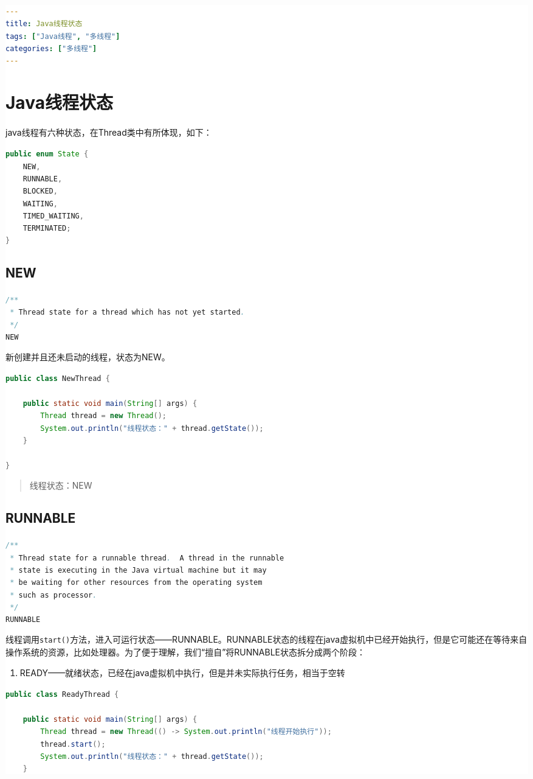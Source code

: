 ```yaml
---
title: Java线程状态
tags: ["Java线程", "多线程"]
categories: ["多线程"]
---
```


# Java线程状态
java线程有六种状态，在Thread类中有所体现，如下：
```java
public enum State {
    NEW,
    RUNNABLE,
    BLOCKED,
    WAITING,
    TIMED_WAITING,
    TERMINATED;
}
```

## NEW
```java
/**
 * Thread state for a thread which has not yet started.
 */
NEW
```
新创建并且还未启动的线程，状态为NEW。
```java
public class NewThread {

    public static void main(String[] args) {
        Thread thread = new Thread();
        System.out.println("线程状态：" + thread.getState());
    }

}
```
> 线程状态：NEW
## RUNNABLE
```java
/**
 * Thread state for a runnable thread.  A thread in the runnable
 * state is executing in the Java virtual machine but it may
 * be waiting for other resources from the operating system
 * such as processor.
 */
RUNNABLE
```
线程调用`start()`方法，进入可运行状态——RUNNABLE。RUNNABLE状态的线程在java虚拟机中已经开始执行，但是它可能还在等待来自操作系统的资源，比如处理器。为了便于理解，我们“擅自”将RUNNABLE状态拆分成两个阶段：
1. READY——就绪状态，已经在java虚拟机中执行，但是并未实际执行任务，相当于空转
```java
public class ReadyThread {

    public static void main(String[] args) {
        Thread thread = new Thread(() -> System.out.println("线程开始执行"));
        thread.start();
        System.out.println("线程状态：" + thread.getState());
    }

```
